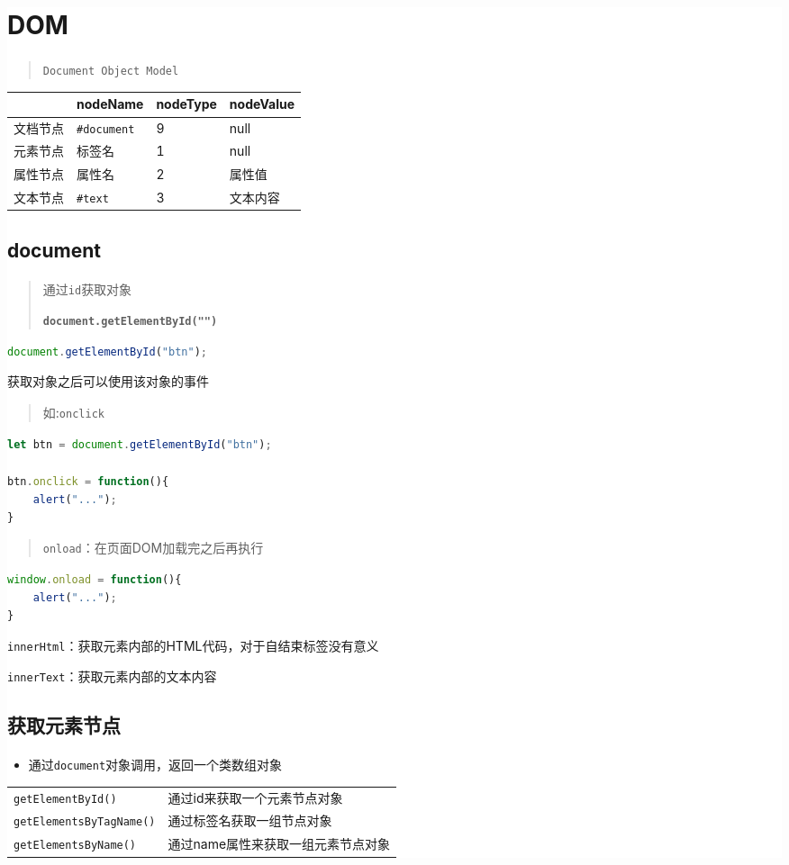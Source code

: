 

# DOM

> `Document Object Model`

|          | nodeName    | nodeType | nodeValue |
| -------- | ----------- | -------- | --------- |
| 文档节点 | `#document` | 9        | null      |
| 元素节点 | 标签名      | 1        | null      |
| 属性节点 | 属性名      | 2        | 属性值    |
| 文本节点 | `#text`     | 3        | 文本内容  |

## document

> 通过`id`获取对象
>
> **`document.getElementById("")`**

```js
document.getElementById("btn");
```

获取对象之后可以使用该对象的事件

> 如:`onclick`

```js
let btn = document.getElementById("btn");

btn.onclick = function(){
    alert("...");
}
```

> `onload`：在页面DOM加载完之后再执行

```js
window.onload = function(){
    alert("...");
}
```

`innerHtml`：获取元素内部的HTML代码，对于自结束标签没有意义

`innerText`：获取元素内部的文本内容

## 获取元素节点

* 通过`document`对象调用，返回一个类数组对象

|                          |                                    |
| ------------------------ | ---------------------------------- |
| `getElementById()`       | 通过id来获取一个元素节点对象       |
| `getElementsByTagName()` | 通过标签名获取一组节点对象         |
| `getElementsByName()`    | 通过name属性来获取一组元素节点对象 |
